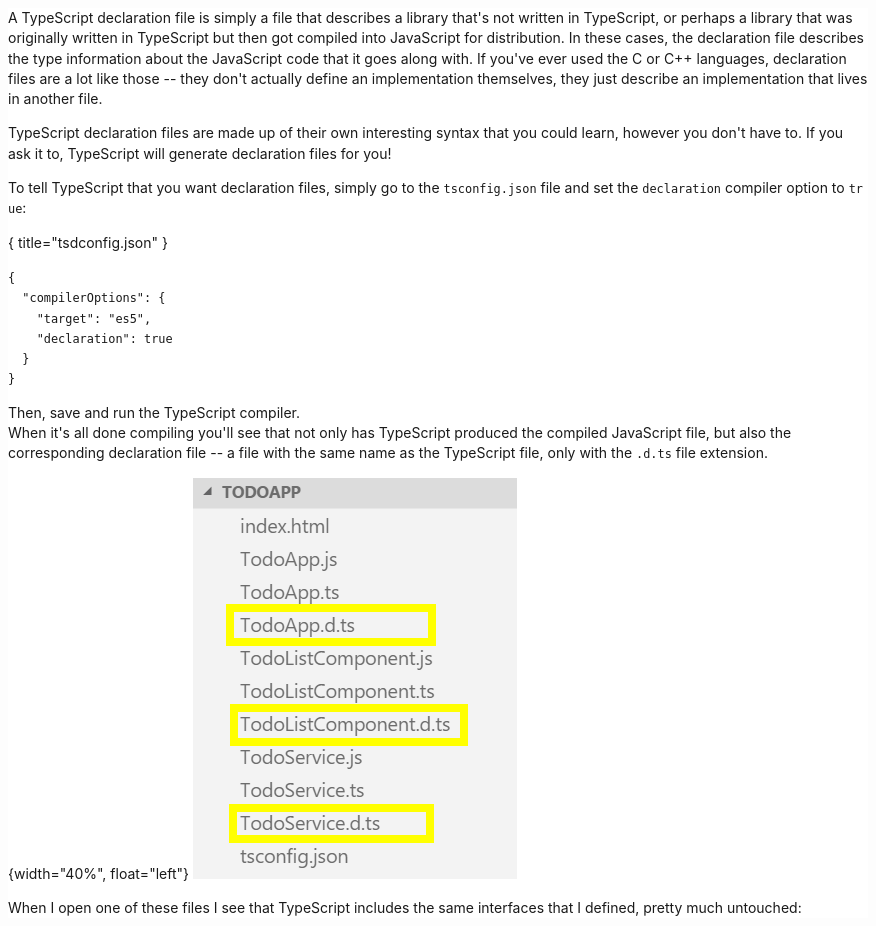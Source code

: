 A TypeScript declaration file is simply a file that describes a library that's not written in TypeScript, or perhaps a library that was originally written in TypeScript but then got compiled into JavaScript for distribution.  In these cases, the declaration file describes the type information about the JavaScript code that it goes along with.  If you've ever used the C or C++ languages, declaration files are a lot like those -- they don't actually define an implementation themselves, they just describe an implementation that lives in another file.

TypeScript declaration files are made up of their own interesting syntax that you could learn, however you don't have to.  If you ask it to, TypeScript will generate declaration files for you!

To tell TypeScript that you want declaration files, simply go to the `tsconfig.json` file and set the `declaration` compiler option to `true`:

{ title="tsdconfig.json" }
~~~
{
  "compilerOptions": {
    "target": "es5",
    "declaration": true
  }
}
~~~

Then, save and run the TypeScript compiler.  
When it's all done compiling you'll see that not only has TypeScript produced the compiled JavaScript file, but also the corresponding declaration file -- a file with the same name as the TypeScript file, only with the `.d.ts` file extension.

{width="40%", float="left"}
![Generated type definitions](images/RealWorld/project-with-definitions.png)

When I open one of these files I see that TypeScript includes the same interfaces that I defined, pretty much untouched:
